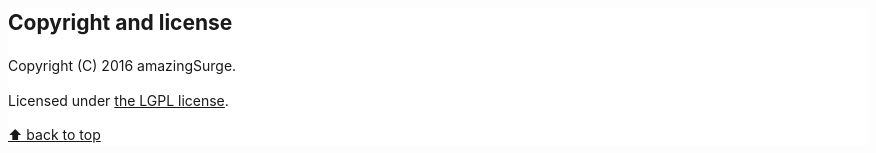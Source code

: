 ## Copyright and license
Copyright (C) 2016 amazingSurge.

Licensed under [the LGPL license](LICENSE).

[⬆ back to top](#table-of-contents)

[bower-image]: https://img.shields.io/bower/v/jquery-asRange.svg?style=flat
[bower-link]: https://david-dm.org/amazingSurge/jquery-asRange/dev-status.svg
[npm-image]: https://badge.fury.io/js/jquery-asRange.svg?style=flat
[npm-url]: https://npmjs.org/package/jquery-asRange
[license]: https://img.shields.io/npm/l/jquery-asRange.svg?style=flat
[prs-welcome]: https://img.shields.io/badge/PRs-welcome-brightgreen.svg
[daviddm-image]: https://david-dm.org/amazingSurge/jquery-asRange.svg?style=flat
[daviddm-url]: https://david-dm.org/amazingSurge/jquery-asRange
